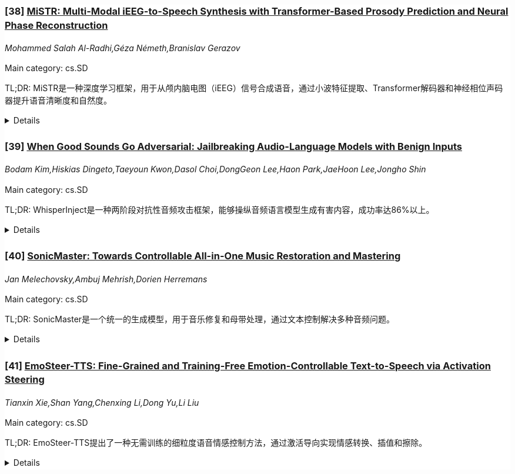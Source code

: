 
### [38] [MiSTR: Multi-Modal iEEG-to-Speech Synthesis with Transformer-Based Prosody Prediction and Neural Phase Reconstruction](https://arxiv.org/abs/2508.03166)
*Mohammed Salah Al-Radhi,Géza Németh,Branislav Gerazov*

Main category: cs.SD

TL;DR: MiSTR是一种深度学习框架，用于从颅内脑电图（iEEG）信号合成语音，通过小波特征提取、Transformer解码器和神经相位声码器提升语音清晰度和自然度。


<details><summary>Details</summary></details>


### [39] [When Good Sounds Go Adversarial: Jailbreaking Audio-Language Models with Benign Inputs](https://arxiv.org/abs/2508.03365)
*Bodam Kim,Hiskias Dingeto,Taeyoun Kwon,Dasol Choi,DongGeon Lee,Haon Park,JaeHoon Lee,Jongho Shin*

Main category: cs.SD

TL;DR: WhisperInject是一种两阶段对抗性音频攻击框架，能够操纵音频语言模型生成有害内容，成功率达86%以上。


<details><summary>Details</summary></details>


### [40] [SonicMaster: Towards Controllable All-in-One Music Restoration and Mastering](https://arxiv.org/abs/2508.03448)
*Jan Melechovsky,Ambuj Mehrish,Dorien Herremans*

Main category: cs.SD

TL;DR: SonicMaster是一个统一的生成模型，用于音乐修复和母带处理，通过文本控制解决多种音频问题。


<details><summary>Details</summary></details>


### [41] [EmoSteer-TTS: Fine-Grained and Training-Free Emotion-Controllable Text-to-Speech via Activation Steering](https://arxiv.org/abs/2508.03543)
*Tianxin Xie,Shan Yang,Chenxing Li,Dong Yu,Li Liu*

Main category: cs.SD

TL;DR: EmoSteer-TTS提出了一种无需训练的细粒度语音情感控制方法，通过激活导向实现情感转换、插值和擦除。


<details><summary>Details</summary></details>
